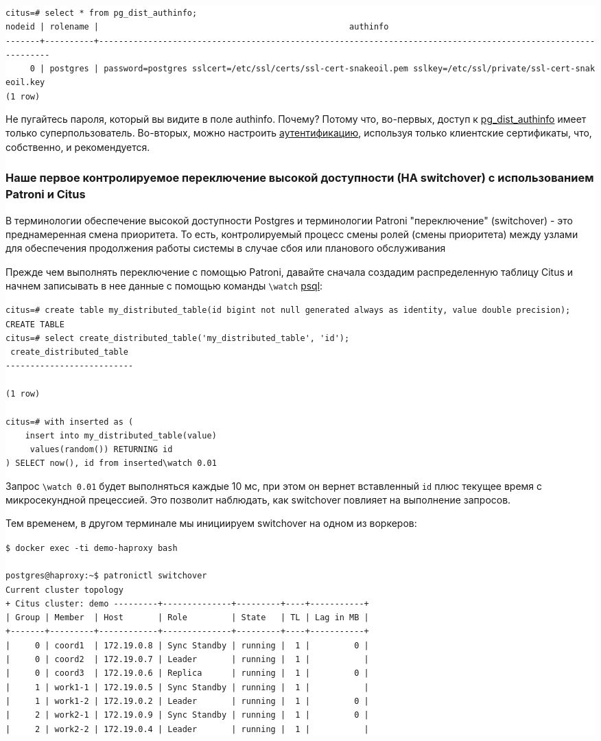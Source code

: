     citus=# select * from pg_dist_authinfo;
    nodeid | rolename |                                                   authinfo
    -------+----------+--------------------------------------------------------------------------------------------------------------
         0 | postgres | password=postgres sslcert=/etc/ssl/certs/ssl-cert-snakeoil.pem sslkey=/etc/ssl/private/ssl-cert-snakeoil.key
    (1 row)

Не пугайтесь пароля, который вы видите в поле authinfo. Почему? Потому что, во-первых, доступ к [pg\_dist\_authinfo](https://docs.citusdata.com/en/latest/develop/api_metadata.html?_gl=1*136dns9*_ga*NzI0Mjc3NjIxLjE2OTAyNTc3MTM.*_ga_DS5S1RKEB7*MTY5MjE2MjU4NS43LjAuMTY5MjE2MjYwNS4wLjAuMA..#connection-credentials-table) имеет только суперпользователь. Во-вторых, можно настроить [аутентификацию](https://docs.citusdata.com/en/latest/admin_guide/cluster_management.html?_gl=1*136dns9*_ga*NzI0Mjc3NjIxLjE2OTAyNTc3MTM.*_ga_DS5S1RKEB7*MTY5MjE2MjU4NS43LjAuMTY5MjE2MjYwNS4wLjAuMA..#connection-management), используя только клиентские сертификаты, что, собственно, и рекомендуется.

### Наше первое контролируемое переключение высокой доступности (HA switchover) с использованием Patroni и Citus

В терминологии обеспечение высокой доступности Postgres и терминологии Patroni "переключение" (switchover) - это преднамеренная смена приоритета. То есть, контролируемый процесс смены ролей (смены приоритета) между узлами для обеспечения продолжения работы системы в случае сбоя или планового обслуживания

Прежде чем выполнять переключение с помощью Patroni, давайте сначала создадим распределенную таблицу Citus и начнем записывать в нее данные с помощью команды `\watch` [psql](https://www.postgresql.org/docs/current/app-psql.html):

    citus=# create table my_distributed_table(id bigint not null generated always as identity, value double precision);
    CREATE TABLE
    citus=# select create_distributed_table('my_distributed_table', 'id');
     create_distributed_table
    --------------------------
    
    (1 row)
    
    citus=# with inserted as (
        insert into my_distributed_table(value)
         values(random()) RETURNING id
    ) SELECT now(), id from inserted\watch 0.01

Запрос `\watch 0.01` будет выполняться каждые 10 мс, при этом он вернет вставленный `id` плюс текущее время с микросекундной прецессией. Это позволит наблюдать, как switchover повлияет на выполнение запросов. 

Тем временем, в другом терминале мы инициируем switchover на одном из воркеров:

    $ docker exec -ti demo-haproxy bash
    
    postgres@haproxy:~$ patronictl switchover
    Current cluster topology
    + Citus cluster: demo ---------+--------------+---------+----+-----------+
    | Group | Member  | Host       | Role         | State   | TL | Lag in MB |
    +-------+---------+------------+--------------+---------+----+-----------+
    |     0 | coord1  | 172.19.0.8 | Sync Standby | running |  1 |         0 |
    |     0 | coord2  | 172.19.0.7 | Leader       | running |  1 |           |
    |     0 | coord3  | 172.19.0.6 | Replica      | running |  1 |         0 |
    |     1 | work1-1 | 172.19.0.5 | Sync Standby | running |  1 |           |
    |     1 | work1-2 | 172.19.0.2 | Leader       | running |  1 |         0 |
    |     2 | work2-1 | 172.19.0.9 | Sync Standby | running |  1 |         0 |
    |     2 | work2-2 | 172.19.0.4 | Leader       | running |  1 |           |